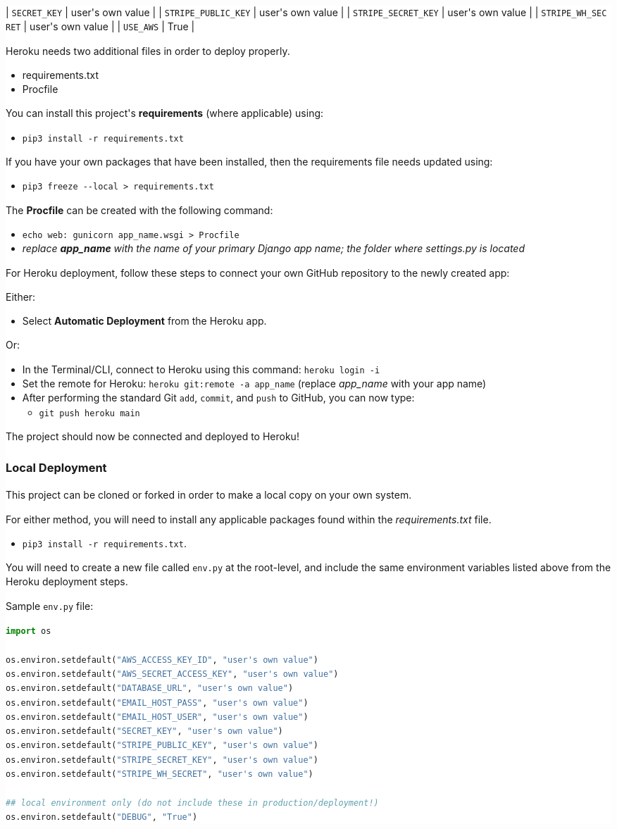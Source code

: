 | `SECRET_KEY` | user's own value |
| `STRIPE_PUBLIC_KEY` | user's own value |
| `STRIPE_SECRET_KEY` | user's own value |
| `STRIPE_WH_SECRET` | user's own value |
| `USE_AWS` | True |

Heroku needs two additional files in order to deploy properly.
- requirements.txt
- Procfile

You can install this project's **requirements** (where applicable) using:
- `pip3 install -r requirements.txt`

If you have your own packages that have been installed, then the requirements file needs updated using:
- `pip3 freeze --local > requirements.txt`

The **Procfile** can be created with the following command:
- `echo web: gunicorn app_name.wsgi > Procfile`
- *replace **app_name** with the name of your primary Django app name; the folder where settings.py is located*

For Heroku deployment, follow these steps to connect your own GitHub repository to the newly created app:

Either:
- Select **Automatic Deployment** from the Heroku app.

Or:
- In the Terminal/CLI, connect to Heroku using this command: `heroku login -i`
- Set the remote for Heroku: `heroku git:remote -a app_name` (replace *app_name* with your app name)
- After performing the standard Git `add`, `commit`, and `push` to GitHub, you can now type:
	- `git push heroku main`

The project should now be connected and deployed to Heroku!

### Local Deployment

This project can be cloned or forked in order to make a local copy on your own system.

For either method, you will need to install any applicable packages found within the *requirements.txt* file.
- `pip3 install -r requirements.txt`.

You will need to create a new file called `env.py` at the root-level,
and include the same environment variables listed above from the Heroku deployment steps.

Sample `env.py` file:

```python
import os

os.environ.setdefault("AWS_ACCESS_KEY_ID", "user's own value")
os.environ.setdefault("AWS_SECRET_ACCESS_KEY", "user's own value")
os.environ.setdefault("DATABASE_URL", "user's own value")
os.environ.setdefault("EMAIL_HOST_PASS", "user's own value")
os.environ.setdefault("EMAIL_HOST_USER", "user's own value")
os.environ.setdefault("SECRET_KEY", "user's own value")
os.environ.setdefault("STRIPE_PUBLIC_KEY", "user's own value")
os.environ.setdefault("STRIPE_SECRET_KEY", "user's own value")
os.environ.setdefault("STRIPE_WH_SECRET", "user's own value")

## local environment only (do not include these in production/deployment!)
os.environ.setdefault("DEBUG", "True")
```